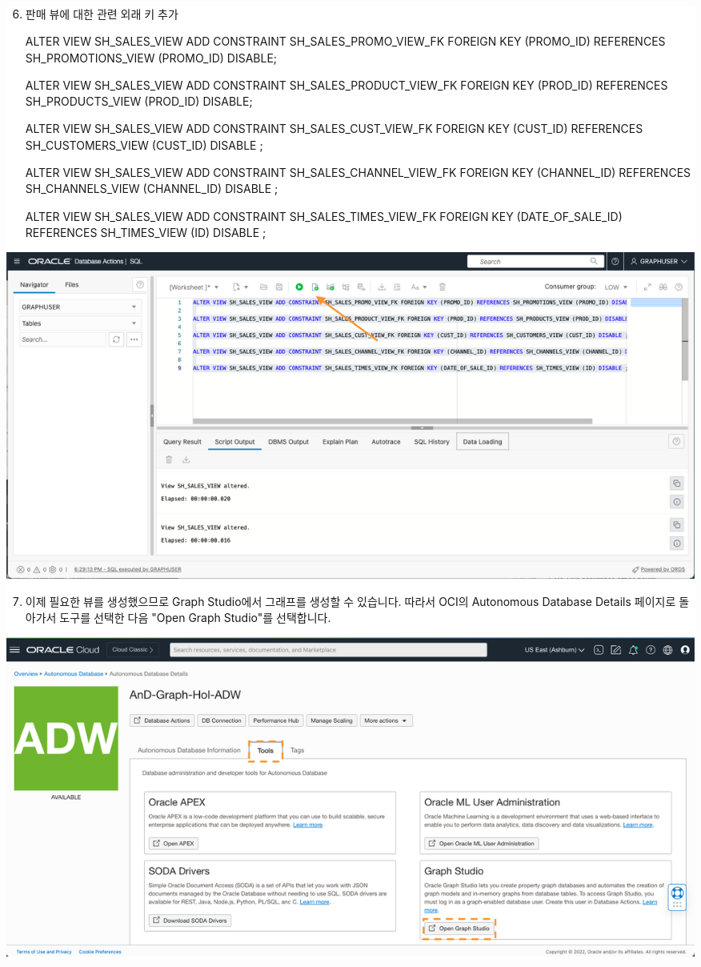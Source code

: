 6.  판매 뷰에 대한 관련 외래 키 추가

    <copy>
    ALTER VIEW SH_SALES_VIEW ADD CONSTRAINT SH_SALES_PROMO_VIEW_FK FOREIGN KEY (PROMO_ID) REFERENCES SH_PROMOTIONS_VIEW (PROMO_ID) DISABLE;
    
    ALTER VIEW SH_SALES_VIEW ADD CONSTRAINT SH_SALES_PRODUCT_VIEW_FK FOREIGN KEY (PROD_ID) REFERENCES SH_PRODUCTS_VIEW (PROD_ID) DISABLE;
    
    ALTER VIEW SH_SALES_VIEW ADD CONSTRAINT SH_SALES_CUST_VIEW_FK FOREIGN KEY (CUST_ID) REFERENCES SH_CUSTOMERS_VIEW (CUST_ID) DISABLE ;
    
    ALTER VIEW SH_SALES_VIEW ADD CONSTRAINT SH_SALES_CHANNEL_VIEW_FK FOREIGN KEY (CHANNEL_ID) REFERENCES SH_CHANNELS_VIEW (CHANNEL_ID) DISABLE ;
    
    ALTER VIEW SH_SALES_VIEW ADD CONSTRAINT SH_SALES_TIMES_VIEW_FK FOREIGN KEY (DATE_OF_SALE_ID) REFERENCES SH_TIMES_VIEW (ID) DISABLE ;
    </copy>
    

![SH_SALES_VIEW에 대한 관련 외래 키 추가](./images/add-view-fks.png "SH_SALES_VIEW에 대한 관련 외래 키 추가")

7.  이제 필요한 뷰를 생성했으므로 Graph Studio에서 그래프를 생성할 수 있습니다. 따라서 OCI의 Autonomous Database Details 페이지로 돌아가서 도구를 선택한 다음 "Open Graph Studio"를 선택합니다.

![Graph Studio 열기](./images/open-graph-studio.png "Graph Studio 열기")
